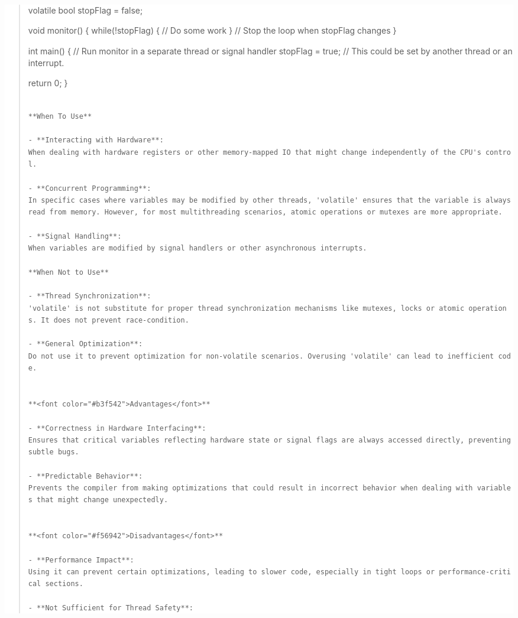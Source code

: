 >volatile bool stopFlag = false;
>
>void monitor()
>{
>   while(!stopFlag)
>   {
>      // Do some work
>   }
>   // Stop the loop when stopFlag changes
>}
>
>int main()
>{
>   // Run monitor in a separate thread or signal handler
>   stopFlag = true; // This could be set by another thread or an interrupt.
>
>   return 0;
>}
>```
>
> **When To Use**
> 
> - **Interacting with Hardware**:
> When dealing with hardware registers or other memory-mapped IO that might change independently of the CPU's control.
>
> - **Concurrent Programming**:
> In specific cases where variables may be modified by other threads, 'volatile' ensures that the variable is always read from memory. However, for most multithreading scenarios, atomic operations or mutexes are more appropriate.
>
> - **Signal Handling**:
> When variables are modified by signal handlers or other asynchronous interrupts.
>
> **When Not to Use**
>
> - **Thread Synchronization**:
> 'volatile' is not substitute for proper thread synchronization mechanisms like mutexes, locks or atomic operations. It does not prevent race-condition.
>
> - **General Optimization**:
> Do not use it to prevent optimization for non-volatile scenarios. Overusing 'volatile' can lead to inefficient code.
>
>
> **<font color="#b3f542">Advantages</font>**
>
> - **Correctness in Hardware Interfacing**:
> Ensures that critical variables reflecting hardware state or signal flags are always accessed directly, preventing subtle bugs. 
>
> - **Predictable Behavior**:
> Prevents the compiler from making optimizations that could result in incorrect behavior when dealing with variables that might change unexpectedly.
> 
>
> **<font color="#f56942">Disadvantages</font>**
>
> - **Performance Impact**:
> Using it can prevent certain optimizations, leading to slower code, especially in tight loops or performance-critical sections.
>
> - **Not Sufficient for Thread Safety**: 